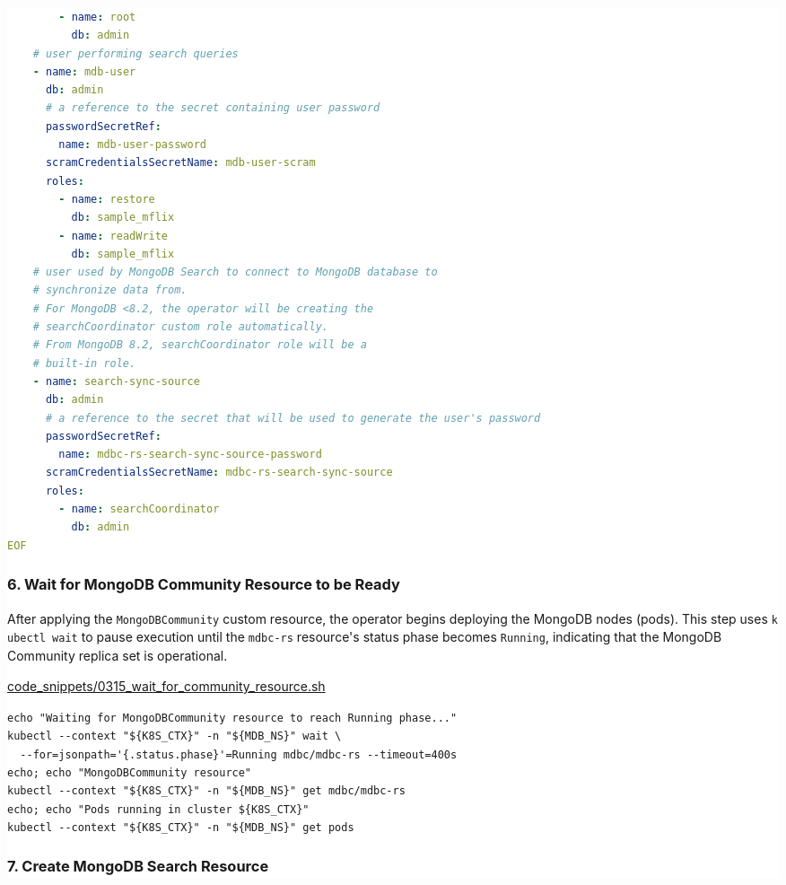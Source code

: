 ```yaml copy
        - name: root
          db: admin
    # user performing search queries
    - name: mdb-user
      db: admin
      # a reference to the secret containing user password
      passwordSecretRef:
        name: mdb-user-password
      scramCredentialsSecretName: mdb-user-scram
      roles:
        - name: restore
          db: sample_mflix
        - name: readWrite
          db: sample_mflix
    # user used by MongoDB Search to connect to MongoDB database to
    # synchronize data from.
    # For MongoDB <8.2, the operator will be creating the
    # searchCoordinator custom role automatically.
    # From MongoDB 8.2, searchCoordinator role will be a
    # built-in role.
    - name: search-sync-source
      db: admin
      # a reference to the secret that will be used to generate the user's password
      passwordSecretRef:
        name: mdbc-rs-search-sync-source-password
      scramCredentialsSecretName: mdbc-rs-search-sync-source
      roles:
        - name: searchCoordinator
          db: admin
EOF
```

### 6. Wait for MongoDB Community Resource to be Ready

After applying the `MongoDBCommunity` custom resource, the operator begins deploying the MongoDB nodes (pods). This step uses `kubectl wait` to pause execution until the `mdbc-rs` resource's status phase becomes `Running`, indicating that the MongoDB Community replica set is operational.

[code_snippets/0315_wait_for_community_resource.sh](code_snippets/0315_wait_for_community_resource.sh)
```shell copy
echo "Waiting for MongoDBCommunity resource to reach Running phase..."
kubectl --context "${K8S_CTX}" -n "${MDB_NS}" wait \
  --for=jsonpath='{.status.phase}'=Running mdbc/mdbc-rs --timeout=400s
echo; echo "MongoDBCommunity resource"
kubectl --context "${K8S_CTX}" -n "${MDB_NS}" get mdbc/mdbc-rs
echo; echo "Pods running in cluster ${K8S_CTX}"
kubectl --context "${K8S_CTX}" -n "${MDB_NS}" get pods
```

### 7. Create MongoDB Search Resource
